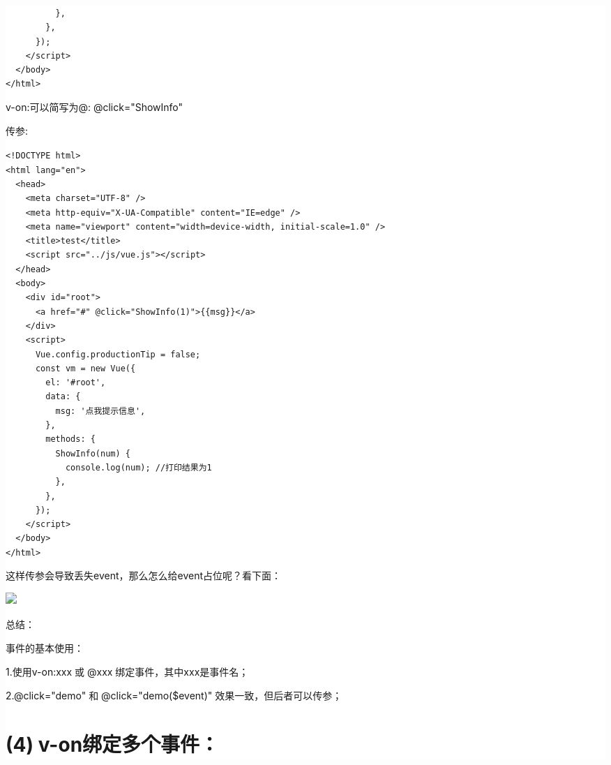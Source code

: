               },
            },
          });
        </script>
      </body>
    </html>

v-on:可以简写为@: @click="ShowInfo"

传参:

    <!DOCTYPE html>
    <html lang="en">
      <head>
        <meta charset="UTF-8" />
        <meta http-equiv="X-UA-Compatible" content="IE=edge" />
        <meta name="viewport" content="width=device-width, initial-scale=1.0" />
        <title>test</title>
        <script src="../js/vue.js"></script>
      </head>
      <body>
        <div id="root">
          <a href="#" @click="ShowInfo(1)">{{msg}}</a>
        </div>
        <script>
          Vue.config.productionTip = false;
          const vm = new Vue({
            el: '#root',
            data: {
              msg: '点我提示信息',
            },
            methods: {
              ShowInfo(num) {
                console.log(num); //打印结果为1
              },
            },
          });
        </script>
      </body>
    </html>

这样传参会导致丢失event，那么怎么给event占位呢？看下面：

![](https://pic1.zhimg.com/v2-c08760bba2de1d77ccb413488f9828b8_r.jpg)

总结：

事件的基本使用：

1.使用v-on:xxx 或 @xxx 绑定事件，其中xxx是事件名；

2.@click="demo" 和 @click="demo($event)" 效果一致，但后者可以传参；

# (4) v-on绑定多个事件：
